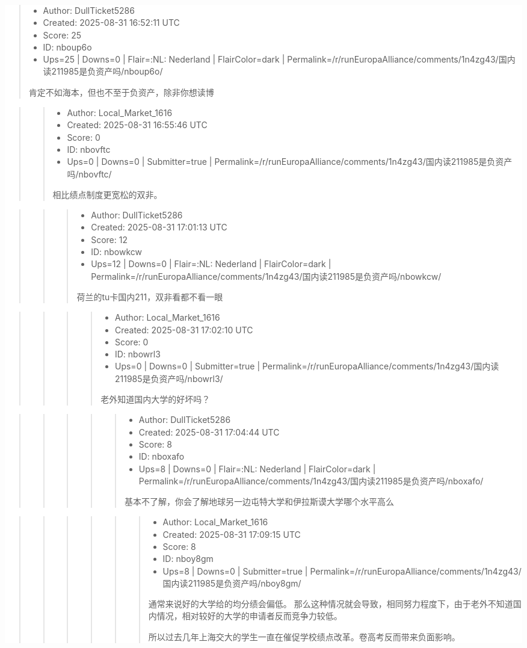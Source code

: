 > - Author: DullTicket5286
> - Created: 2025-08-31 16:52:11 UTC
> - Score: 25
> - ID: nboup6o
> - Ups=25 | Downs=0 | Flair=:NL: Nederland | FlairColor=dark | Permalink=/r/runEuropaAlliance/comments/1n4zg43/国内读211985是负资产吗/nboup6o/
>
> 肯定不如海本，但也不至于负资产，除非你想读博

>> - Author: Local_Market_1616
>> - Created: 2025-08-31 16:55:46 UTC
>> - Score: 0
>> - ID: nbovftc
>> - Ups=0 | Downs=0 | Submitter=true | Permalink=/r/runEuropaAlliance/comments/1n4zg43/国内读211985是负资产吗/nbovftc/
>>
>> 相比绩点制度更宽松的双非。

>>> - Author: DullTicket5286
>>> - Created: 2025-08-31 17:01:13 UTC
>>> - Score: 12
>>> - ID: nbowkcw
>>> - Ups=12 | Downs=0 | Flair=:NL: Nederland | FlairColor=dark | Permalink=/r/runEuropaAlliance/comments/1n4zg43/国内读211985是负资产吗/nbowkcw/
>>>
>>> 荷兰的tu卡国内211，双非看都不看一眼

>>>> - Author: Local_Market_1616
>>>> - Created: 2025-08-31 17:02:10 UTC
>>>> - Score: 0
>>>> - ID: nbowrl3
>>>> - Ups=0 | Downs=0 | Submitter=true | Permalink=/r/runEuropaAlliance/comments/1n4zg43/国内读211985是负资产吗/nbowrl3/
>>>>
>>>> 老外知道国内大学的好坏吗？

>>>>> - Author: DullTicket5286
>>>>> - Created: 2025-08-31 17:04:44 UTC
>>>>> - Score: 8
>>>>> - ID: nboxafo
>>>>> - Ups=8 | Downs=0 | Flair=:NL: Nederland | FlairColor=dark | Permalink=/r/runEuropaAlliance/comments/1n4zg43/国内读211985是负资产吗/nboxafo/
>>>>>
>>>>> 基本不了解，你会了解地球另一边屯特大学和伊拉斯谟大学哪个水平高么

>>>>>> - Author: Local_Market_1616
>>>>>> - Created: 2025-08-31 17:09:15 UTC
>>>>>> - Score: 8
>>>>>> - ID: nboy8gm
>>>>>> - Ups=8 | Downs=0 | Submitter=true | Permalink=/r/runEuropaAlliance/comments/1n4zg43/国内读211985是负资产吗/nboy8gm/
>>>>>>
>>>>>> 通常来说好的大学给的均分绩会偏低。
>>>>>> 那么这种情况就会导致，相同努力程度下，由于老外不知道国内情况，相对较好的大学的申请者反而竞争力较低。
>>>>>> 
>>>>>> 所以过去几年上海交大的学生一直在催促学校绩点改革。卷高考反而带来负面影响。
